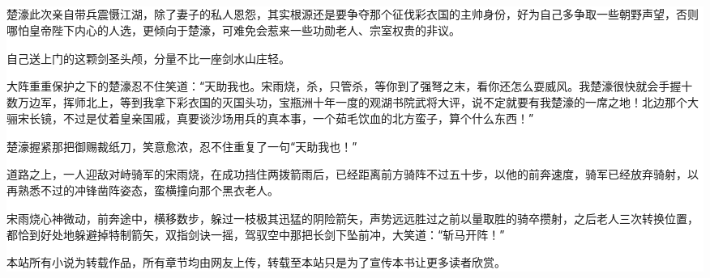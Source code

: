    楚濠此次亲自带兵震慑江湖，除了妻子的私人恩怨，其实根源还是要争夺那个征伐彩衣国的主帅身份，好为自己多争取一些朝野声望，否则哪怕皇帝陛下内心的人选，更倾向于楚濠，可难免会惹来一些功勋老人、宗室权贵的非议。

   自己送上门的这颗剑圣头颅，分量不比一座剑水山庄轻。

   大阵重重保护之下的楚濠忍不住笑道：“天助我也。宋雨烧，杀，只管杀，等你到了强弩之末，看你还怎么耍威风。我楚濠很快就会手握十数万边军，挥师北上，等到我拿下彩衣国的灭国头功，宝瓶洲十年一度的观湖书院武将大评，说不定就要有我楚濠的一席之地！北边那个大骊宋长镜，不过是仗着皇亲国戚，真要谈沙场用兵的真本事，一个茹毛饮血的北方蛮子，算个什么东西！”

   楚濠握紧那把御赐裁纸刀，笑意愈浓，忍不住重复了一句“天助我也！”

   道路之上，一人迎敌对峙骑军的宋雨烧，在成功挡住两拨箭雨后，已经距离前方骑阵不过五十步，以他的前奔速度，骑军已经放弃骑射，以再熟悉不过的冲锋凿阵姿态，蛮横撞向那个黑衣老人。

   宋雨烧心神微动，前奔途中，横移数步，躲过一枝极其迅猛的阴险箭矢，声势远远胜过之前以量取胜的骑卒攒射，之后老人三次转换位置，都恰到好处地躲避掉特制箭矢，双指剑诀一摇，驾驭空中那把长剑下坠前冲，大笑道：“斩马开阵！”

  本站所有小说为转载作品，所有章节均由网友上传，转载至本站只是为了宣传本书让更多读者欣赏。